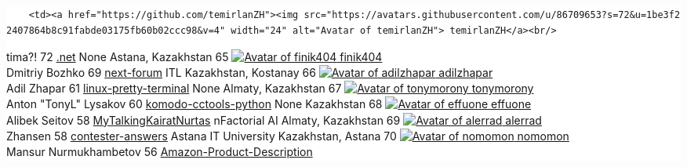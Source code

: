 		<td><a href="https://github.com/temirlanZH"><img src="https://avatars.githubusercontent.com/u/86709653?s=72&u=1be3f22407864b8c91fabde03175fb60b02ccc98&v=4" width="24" alt="Avatar of temirlanZH"> temirlanZH</a><br/>
tima?!</td>
		<td>72</td>
		<td><a href="https://github.com/temirlanZH/.net">.net</a></td>
		<td>None</td>
		<td>Astana, Kazakhstan</td>
	</tr>
	<tr>
		<td>65</td>
		<td><a href="https://github.com/finik404"><img src="https://avatars.githubusercontent.com/u/89292083?s=72&u=c23c10898931f29adf0be464a014add853270a85&v=4" width="24" alt="Avatar of finik404"> finik404</a><br/>
Dmitriy Bozhko</td>
		<td>69</td>
		<td><a href="https://github.com/finik404/next-forum">next-forum</a></td>
		<td>ITL</td>
		<td>Kazakhstan, Kostanay</td>
	</tr>
	<tr>
		<td>66</td>
		<td><a href="https://github.com/adilzhapar"><img src="https://avatars.githubusercontent.com/u/75822375?s=72&u=04329ffe221a67dccf60b27208ea2458dbb284fb&v=4" width="24" alt="Avatar of adilzhapar"> adilzhapar</a><br/>
Adil Zhapar</td>
		<td>61</td>
		<td><a href="https://github.com/adilzhapar/linux-pretty-terminal">linux-pretty-terminal</a></td>
		<td>None</td>
		<td>Almaty, Kazakhstan</td>
	</tr>
	<tr>
		<td>67</td>
		<td><a href="https://github.com/tonymorony"><img src="https://avatars.githubusercontent.com/u/24797699?s=72&u=1f888f6a73abf38f37a93670f85e5c6516e74835&v=4" width="24" alt="Avatar of tonymorony"> tonymorony</a><br/>
Anton "TonyL" Lysakov</td>
		<td>60</td>
		<td><a href="https://github.com/tonymorony/komodo-cctools-python">komodo-cctools-python</a></td>
		<td>None</td>
		<td>Kazakhstan</td>
	</tr>
	<tr>
		<td>68</td>
		<td><a href="https://github.com/effuone"><img src="https://avatars.githubusercontent.com/u/65224356?s=72&u=e7b2deba3fd993c74f8740e6d6fbbc6eb619a855&v=4" width="24" alt="Avatar of effuone"> effuone</a><br/>
Alibek Seitov</td>
		<td>58</td>
		<td><a href="https://github.com/effuone/MyTalkingKairatNurtas">MyTalkingKairatNurtas</a></td>
		<td>nFactorial AI</td>
		<td>Almaty, Kazakhstan</td>
	</tr>
	<tr>
		<td>69</td>
		<td><a href="https://github.com/alerrad"><img src="https://avatars.githubusercontent.com/u/61643969?s=72&u=d86a5d3fe12610fd362c97d9fab6578b4aeb2a7e&v=4" width="24" alt="Avatar of alerrad"> alerrad</a><br/>
Zhansen</td>
		<td>58</td>
		<td><a href="https://github.com/alerrad/contester-answers">contester-answers</a></td>
		<td>Astana IT University</td>
		<td>Kazakhstan, Astana</td>
	</tr>
	<tr>
		<td>70</td>
		<td><a href="https://github.com/nomomon"><img src="https://avatars.githubusercontent.com/u/56600275?s=72&u=a4106776bc41a323add33aa81c66a0953735cd75&v=4" width="24" alt="Avatar of nomomon"> nomomon</a><br/>
Mansur Nurmukhambetov</td>
		<td>56</td>
		<td><a href="https://github.com/nomomon/Amazon-Product-Description">Amazon-Product-Description</a></td>